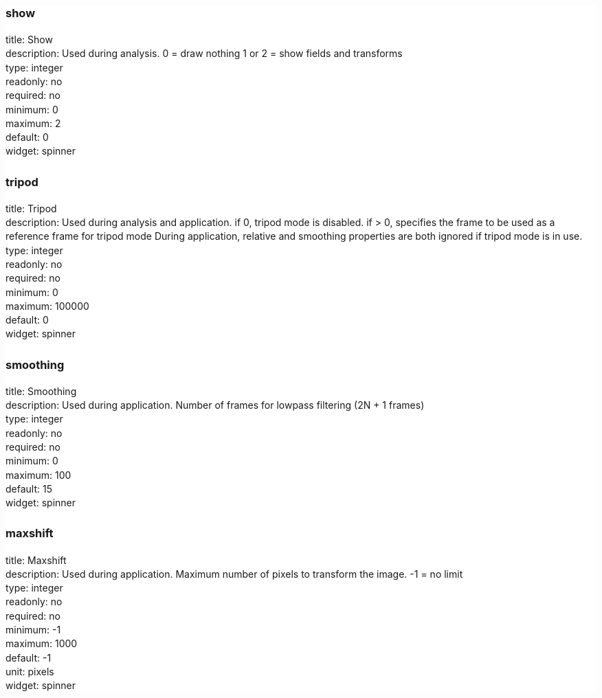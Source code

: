 ### show

title: Show    
description:
Used during analysis. 0 = draw nothing 1 or 2 = show fields and transforms  
type: integer  
readonly: no  
required: no  
minimum: 0  
maximum: 2  
default: 0  
widget: spinner  

### tripod

title: Tripod    
description:
Used during analysis and application. if 0, tripod mode is disabled. if &gt; 0, specifies the frame to be used as a reference frame for tripod mode During application, relative and smoothing properties are both ignored if tripod mode is in use.  
type: integer  
readonly: no  
required: no  
minimum: 0  
maximum: 100000  
default: 0  
widget: spinner  

### smoothing

title: Smoothing    
description:
Used during application. Number of frames for lowpass filtering (2N + 1 frames)  
type: integer  
readonly: no  
required: no  
minimum: 0  
maximum: 100  
default: 15  
widget: spinner  

### maxshift

title: Maxshift    
description:
Used during application. Maximum number of pixels to transform the image. -1 = no limit  
type: integer  
readonly: no  
required: no  
minimum: -1  
maximum: 1000  
default: -1  
unit: pixels  
widget: spinner  
